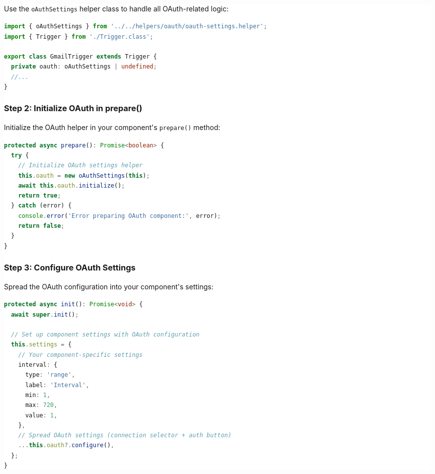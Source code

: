 Use the `oAuthSettings` helper class to handle all OAuth-related logic:

```typescript
import { oAuthSettings } from '../../helpers/oauth/oauth-settings.helper';
import { Trigger } from './Trigger.class';

export class GmailTrigger extends Trigger {
  private oauth: oAuthSettings | undefined;
  //...
}
```

### Step 2: Initialize OAuth in prepare()

Initialize the OAuth helper in your component's `prepare()` method:

```typescript
protected async prepare(): Promise<boolean> {
  try {
    // Initialize OAuth settings helper
    this.oauth = new oAuthSettings(this);
    await this.oauth.initialize();
    return true;
  } catch (error) {
    console.error('Error preparing OAuth component:', error);
    return false;
  }
}
```

### Step 3: Configure OAuth Settings

Spread the OAuth configuration into your component's settings:

```typescript
protected async init(): Promise<void> {
  await super.init();

  // Set up component settings with OAuth configuration
  this.settings = {
    // Your component-specific settings
    interval: {
      type: 'range',
      label: 'Interval',
      min: 1,
      max: 720,
      value: 1,
    },
    // Spread OAuth settings (connection selector + auth button)
    ...this.oauth?.configure(),
  };
}
```

